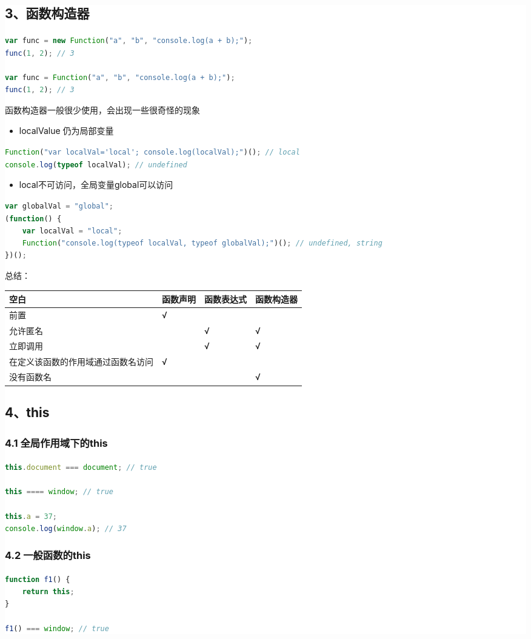 ## 3、函数构造器 ##

```javascript
var func = new Function("a", "b", "console.log(a + b);");
func(1, 2); // 3

var func = Function("a", "b", "console.log(a + b);");
func(1, 2); // 3
```

函数构造器一般很少使用，会出现一些很奇怪的现象

- localValue 仍为局部变量

```javascript
Function("var localVal='local'; console.log(localVal);")(); // local
console.log(typeof localVal); // undefined
```

- local不可访问，全局变量global可以访问

```javascript
var globalVal = "global";
(function() {
	var localVal = "local";
	Function("console.log(typeof localVal, typeof globalVal);")(); // undefined, string
})();
```

总结：

  空白          | 函数声明 | 函数表达式 | 函数构造器
:-------------  | -------- | ---------- | ----------
前置            | √ |   |   
允许匿名        |   | √ | √ 
立即调用        |   | √ | √ 
在定义该函数的作用域通过函数名访问  | √ |   |
没有函数名      |   |   | √ 

## 4、this ##

### 4.1 全局作用域下的this ###

```javascript
this.document === document; // true

this ==== window; // true

this.a = 37;
console.log(window.a); // 37
```

### 4.2 一般函数的this ###

```javascript
function f1() {
	return this;
}

f1() === window; // true
```
